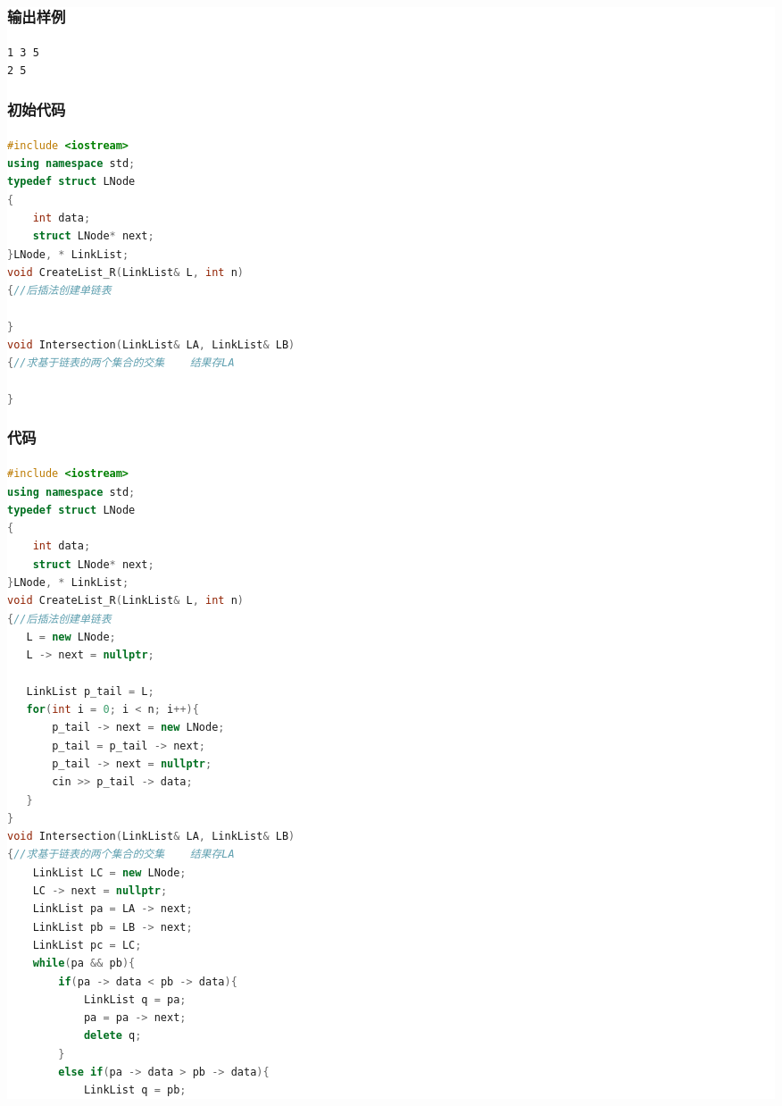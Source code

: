 ### 输出样例

```
1 3 5
2 5
```

### 初始代码

```cpp
#include <iostream>
using namespace std;
typedef struct LNode
{
    int data;
    struct LNode* next;
}LNode, * LinkList;
void CreateList_R(LinkList& L, int n)
{//后插法创建单链表
   
}
void Intersection(LinkList& LA, LinkList& LB)
{//求基于链表的两个集合的交集    结果存LA
    
}
```

### 代码

```cpp
#include <iostream>
using namespace std;
typedef struct LNode
{
    int data;
    struct LNode* next;
}LNode, * LinkList;
void CreateList_R(LinkList& L, int n)
{//后插法创建单链表
   L = new LNode;
   L -> next = nullptr;

   LinkList p_tail = L;
   for(int i = 0; i < n; i++){
       p_tail -> next = new LNode;
       p_tail = p_tail -> next;
       p_tail -> next = nullptr;
       cin >> p_tail -> data;
   }
}
void Intersection(LinkList& LA, LinkList& LB)
{//求基于链表的两个集合的交集    结果存LA
    LinkList LC = new LNode;
    LC -> next = nullptr;
    LinkList pa = LA -> next;
    LinkList pb = LB -> next;
    LinkList pc = LC;
    while(pa && pb){
        if(pa -> data < pb -> data){
            LinkList q = pa;
            pa = pa -> next;
            delete q;
        }
        else if(pa -> data > pb -> data){
            LinkList q = pb;
```